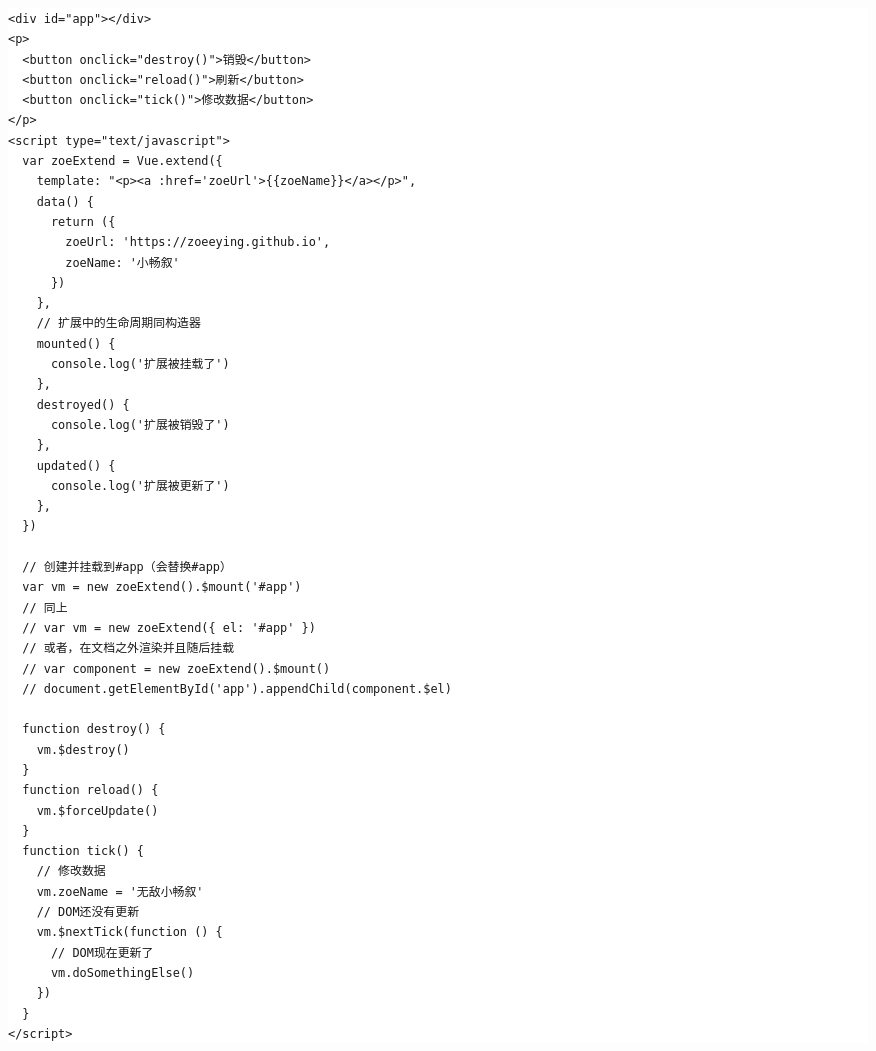 ```vue
<div id="app"></div>
<p>
  <button onclick="destroy()">销毁</button>
  <button onclick="reload()">刷新</button>
  <button onclick="tick()">修改数据</button>
</p>
<script type="text/javascript">
  var zoeExtend = Vue.extend({
    template: "<p><a :href='zoeUrl'>{{zoeName}}</a></p>",
    data() {
      return ({
        zoeUrl: 'https://zoeeying.github.io',
        zoeName: '小畅叙'
      })
    },
    // 扩展中的生命周期同构造器
    mounted() {
      console.log('扩展被挂载了')
    },
    destroyed() {
      console.log('扩展被销毁了')
    },
    updated() {
      console.log('扩展被更新了')
    },
  })

  // 创建并挂载到#app（会替换#app）
  var vm = new zoeExtend().$mount('#app')
  // 同上
  // var vm = new zoeExtend({ el: '#app' })
  // 或者，在文档之外渲染并且随后挂载
  // var component = new zoeExtend().$mount()
  // document.getElementById('app').appendChild(component.$el)

  function destroy() {
    vm.$destroy()
  }
  function reload() {
    vm.$forceUpdate()
  }
  function tick() {
    // 修改数据
    vm.zoeName = '无敌小畅叙'
    // DOM还没有更新
    vm.$nextTick(function () {
      // DOM现在更新了
      vm.doSomethingElse()
    })
  }
</script>
```
